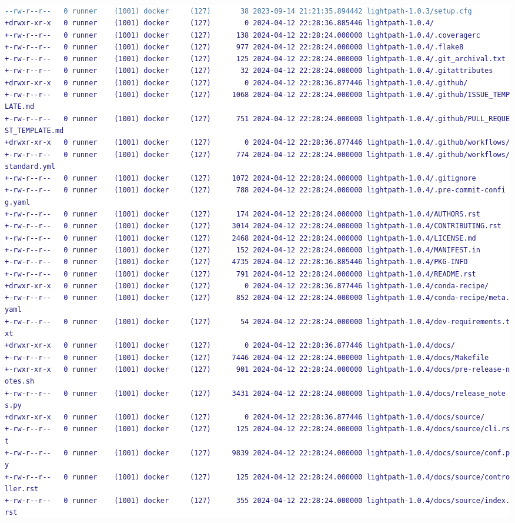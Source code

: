 ```diff
--rw-r--r--   0 runner    (1001) docker     (127)       38 2023-09-14 21:21:35.894442 lightpath-1.0.3/setup.cfg
+drwxr-xr-x   0 runner    (1001) docker     (127)        0 2024-04-12 22:28:36.885446 lightpath-1.0.4/
+-rw-r--r--   0 runner    (1001) docker     (127)      138 2024-04-12 22:28:24.000000 lightpath-1.0.4/.coveragerc
+-rw-r--r--   0 runner    (1001) docker     (127)      977 2024-04-12 22:28:24.000000 lightpath-1.0.4/.flake8
+-rw-r--r--   0 runner    (1001) docker     (127)      125 2024-04-12 22:28:24.000000 lightpath-1.0.4/.git_archival.txt
+-rw-r--r--   0 runner    (1001) docker     (127)       32 2024-04-12 22:28:24.000000 lightpath-1.0.4/.gitattributes
+drwxr-xr-x   0 runner    (1001) docker     (127)        0 2024-04-12 22:28:36.877446 lightpath-1.0.4/.github/
+-rw-r--r--   0 runner    (1001) docker     (127)     1068 2024-04-12 22:28:24.000000 lightpath-1.0.4/.github/ISSUE_TEMPLATE.md
+-rw-r--r--   0 runner    (1001) docker     (127)      751 2024-04-12 22:28:24.000000 lightpath-1.0.4/.github/PULL_REQUEST_TEMPLATE.md
+drwxr-xr-x   0 runner    (1001) docker     (127)        0 2024-04-12 22:28:36.877446 lightpath-1.0.4/.github/workflows/
+-rw-r--r--   0 runner    (1001) docker     (127)      774 2024-04-12 22:28:24.000000 lightpath-1.0.4/.github/workflows/standard.yml
+-rw-r--r--   0 runner    (1001) docker     (127)     1072 2024-04-12 22:28:24.000000 lightpath-1.0.4/.gitignore
+-rw-r--r--   0 runner    (1001) docker     (127)      788 2024-04-12 22:28:24.000000 lightpath-1.0.4/.pre-commit-config.yaml
+-rw-r--r--   0 runner    (1001) docker     (127)      174 2024-04-12 22:28:24.000000 lightpath-1.0.4/AUTHORS.rst
+-rw-r--r--   0 runner    (1001) docker     (127)     3014 2024-04-12 22:28:24.000000 lightpath-1.0.4/CONTRIBUTING.rst
+-rw-r--r--   0 runner    (1001) docker     (127)     2468 2024-04-12 22:28:24.000000 lightpath-1.0.4/LICENSE.md
+-rw-r--r--   0 runner    (1001) docker     (127)      152 2024-04-12 22:28:24.000000 lightpath-1.0.4/MANIFEST.in
+-rw-r--r--   0 runner    (1001) docker     (127)     4735 2024-04-12 22:28:36.885446 lightpath-1.0.4/PKG-INFO
+-rw-r--r--   0 runner    (1001) docker     (127)      791 2024-04-12 22:28:24.000000 lightpath-1.0.4/README.rst
+drwxr-xr-x   0 runner    (1001) docker     (127)        0 2024-04-12 22:28:36.877446 lightpath-1.0.4/conda-recipe/
+-rw-r--r--   0 runner    (1001) docker     (127)      852 2024-04-12 22:28:24.000000 lightpath-1.0.4/conda-recipe/meta.yaml
+-rw-r--r--   0 runner    (1001) docker     (127)       54 2024-04-12 22:28:24.000000 lightpath-1.0.4/dev-requirements.txt
+drwxr-xr-x   0 runner    (1001) docker     (127)        0 2024-04-12 22:28:36.877446 lightpath-1.0.4/docs/
+-rw-r--r--   0 runner    (1001) docker     (127)     7446 2024-04-12 22:28:24.000000 lightpath-1.0.4/docs/Makefile
+-rwxr-xr-x   0 runner    (1001) docker     (127)      901 2024-04-12 22:28:24.000000 lightpath-1.0.4/docs/pre-release-notes.sh
+-rw-r--r--   0 runner    (1001) docker     (127)     3431 2024-04-12 22:28:24.000000 lightpath-1.0.4/docs/release_notes.py
+drwxr-xr-x   0 runner    (1001) docker     (127)        0 2024-04-12 22:28:36.877446 lightpath-1.0.4/docs/source/
+-rw-r--r--   0 runner    (1001) docker     (127)      125 2024-04-12 22:28:24.000000 lightpath-1.0.4/docs/source/cli.rst
+-rw-r--r--   0 runner    (1001) docker     (127)     9839 2024-04-12 22:28:24.000000 lightpath-1.0.4/docs/source/conf.py
+-rw-r--r--   0 runner    (1001) docker     (127)      125 2024-04-12 22:28:24.000000 lightpath-1.0.4/docs/source/controller.rst
+-rw-r--r--   0 runner    (1001) docker     (127)      355 2024-04-12 22:28:24.000000 lightpath-1.0.4/docs/source/index.rst
```